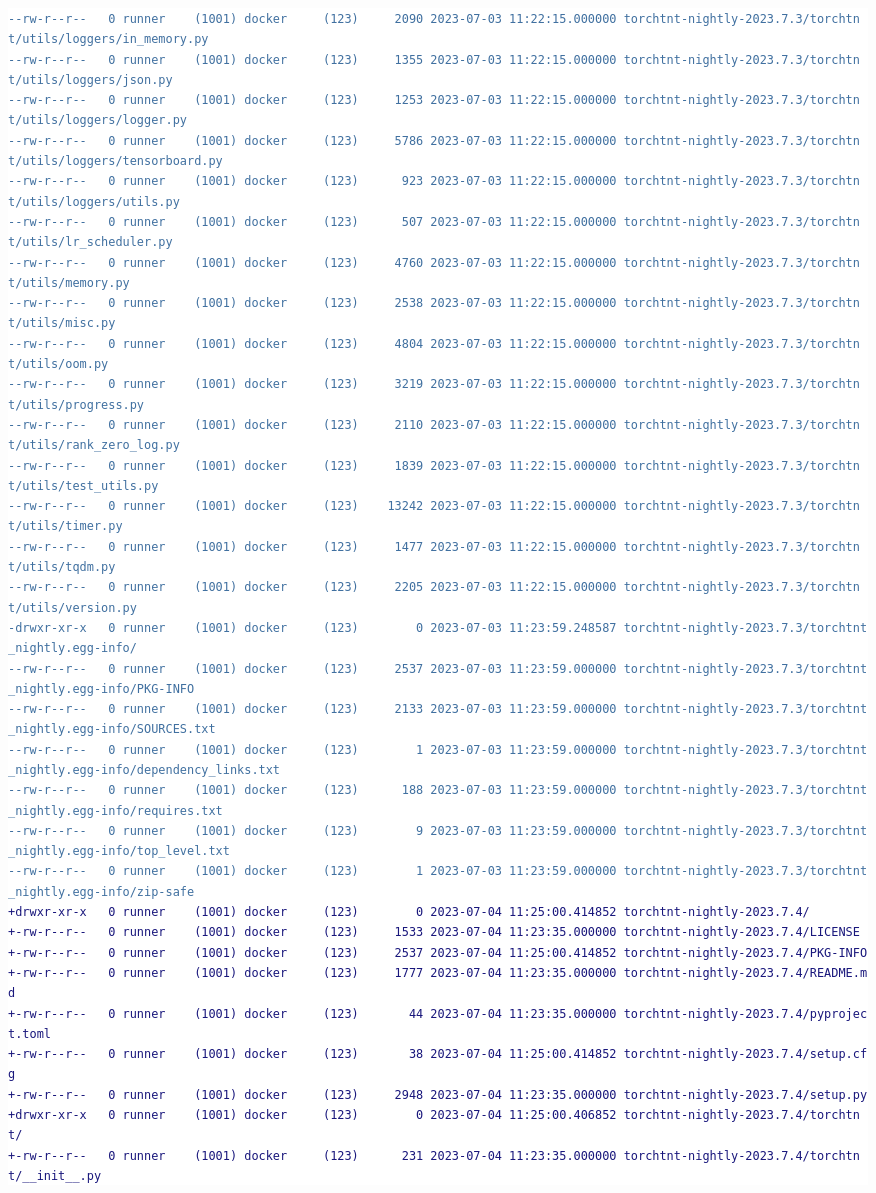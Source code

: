 ```diff
--rw-r--r--   0 runner    (1001) docker     (123)     2090 2023-07-03 11:22:15.000000 torchtnt-nightly-2023.7.3/torchtnt/utils/loggers/in_memory.py
--rw-r--r--   0 runner    (1001) docker     (123)     1355 2023-07-03 11:22:15.000000 torchtnt-nightly-2023.7.3/torchtnt/utils/loggers/json.py
--rw-r--r--   0 runner    (1001) docker     (123)     1253 2023-07-03 11:22:15.000000 torchtnt-nightly-2023.7.3/torchtnt/utils/loggers/logger.py
--rw-r--r--   0 runner    (1001) docker     (123)     5786 2023-07-03 11:22:15.000000 torchtnt-nightly-2023.7.3/torchtnt/utils/loggers/tensorboard.py
--rw-r--r--   0 runner    (1001) docker     (123)      923 2023-07-03 11:22:15.000000 torchtnt-nightly-2023.7.3/torchtnt/utils/loggers/utils.py
--rw-r--r--   0 runner    (1001) docker     (123)      507 2023-07-03 11:22:15.000000 torchtnt-nightly-2023.7.3/torchtnt/utils/lr_scheduler.py
--rw-r--r--   0 runner    (1001) docker     (123)     4760 2023-07-03 11:22:15.000000 torchtnt-nightly-2023.7.3/torchtnt/utils/memory.py
--rw-r--r--   0 runner    (1001) docker     (123)     2538 2023-07-03 11:22:15.000000 torchtnt-nightly-2023.7.3/torchtnt/utils/misc.py
--rw-r--r--   0 runner    (1001) docker     (123)     4804 2023-07-03 11:22:15.000000 torchtnt-nightly-2023.7.3/torchtnt/utils/oom.py
--rw-r--r--   0 runner    (1001) docker     (123)     3219 2023-07-03 11:22:15.000000 torchtnt-nightly-2023.7.3/torchtnt/utils/progress.py
--rw-r--r--   0 runner    (1001) docker     (123)     2110 2023-07-03 11:22:15.000000 torchtnt-nightly-2023.7.3/torchtnt/utils/rank_zero_log.py
--rw-r--r--   0 runner    (1001) docker     (123)     1839 2023-07-03 11:22:15.000000 torchtnt-nightly-2023.7.3/torchtnt/utils/test_utils.py
--rw-r--r--   0 runner    (1001) docker     (123)    13242 2023-07-03 11:22:15.000000 torchtnt-nightly-2023.7.3/torchtnt/utils/timer.py
--rw-r--r--   0 runner    (1001) docker     (123)     1477 2023-07-03 11:22:15.000000 torchtnt-nightly-2023.7.3/torchtnt/utils/tqdm.py
--rw-r--r--   0 runner    (1001) docker     (123)     2205 2023-07-03 11:22:15.000000 torchtnt-nightly-2023.7.3/torchtnt/utils/version.py
-drwxr-xr-x   0 runner    (1001) docker     (123)        0 2023-07-03 11:23:59.248587 torchtnt-nightly-2023.7.3/torchtnt_nightly.egg-info/
--rw-r--r--   0 runner    (1001) docker     (123)     2537 2023-07-03 11:23:59.000000 torchtnt-nightly-2023.7.3/torchtnt_nightly.egg-info/PKG-INFO
--rw-r--r--   0 runner    (1001) docker     (123)     2133 2023-07-03 11:23:59.000000 torchtnt-nightly-2023.7.3/torchtnt_nightly.egg-info/SOURCES.txt
--rw-r--r--   0 runner    (1001) docker     (123)        1 2023-07-03 11:23:59.000000 torchtnt-nightly-2023.7.3/torchtnt_nightly.egg-info/dependency_links.txt
--rw-r--r--   0 runner    (1001) docker     (123)      188 2023-07-03 11:23:59.000000 torchtnt-nightly-2023.7.3/torchtnt_nightly.egg-info/requires.txt
--rw-r--r--   0 runner    (1001) docker     (123)        9 2023-07-03 11:23:59.000000 torchtnt-nightly-2023.7.3/torchtnt_nightly.egg-info/top_level.txt
--rw-r--r--   0 runner    (1001) docker     (123)        1 2023-07-03 11:23:59.000000 torchtnt-nightly-2023.7.3/torchtnt_nightly.egg-info/zip-safe
+drwxr-xr-x   0 runner    (1001) docker     (123)        0 2023-07-04 11:25:00.414852 torchtnt-nightly-2023.7.4/
+-rw-r--r--   0 runner    (1001) docker     (123)     1533 2023-07-04 11:23:35.000000 torchtnt-nightly-2023.7.4/LICENSE
+-rw-r--r--   0 runner    (1001) docker     (123)     2537 2023-07-04 11:25:00.414852 torchtnt-nightly-2023.7.4/PKG-INFO
+-rw-r--r--   0 runner    (1001) docker     (123)     1777 2023-07-04 11:23:35.000000 torchtnt-nightly-2023.7.4/README.md
+-rw-r--r--   0 runner    (1001) docker     (123)       44 2023-07-04 11:23:35.000000 torchtnt-nightly-2023.7.4/pyproject.toml
+-rw-r--r--   0 runner    (1001) docker     (123)       38 2023-07-04 11:25:00.414852 torchtnt-nightly-2023.7.4/setup.cfg
+-rw-r--r--   0 runner    (1001) docker     (123)     2948 2023-07-04 11:23:35.000000 torchtnt-nightly-2023.7.4/setup.py
+drwxr-xr-x   0 runner    (1001) docker     (123)        0 2023-07-04 11:25:00.406852 torchtnt-nightly-2023.7.4/torchtnt/
+-rw-r--r--   0 runner    (1001) docker     (123)      231 2023-07-04 11:23:35.000000 torchtnt-nightly-2023.7.4/torchtnt/__init__.py
```